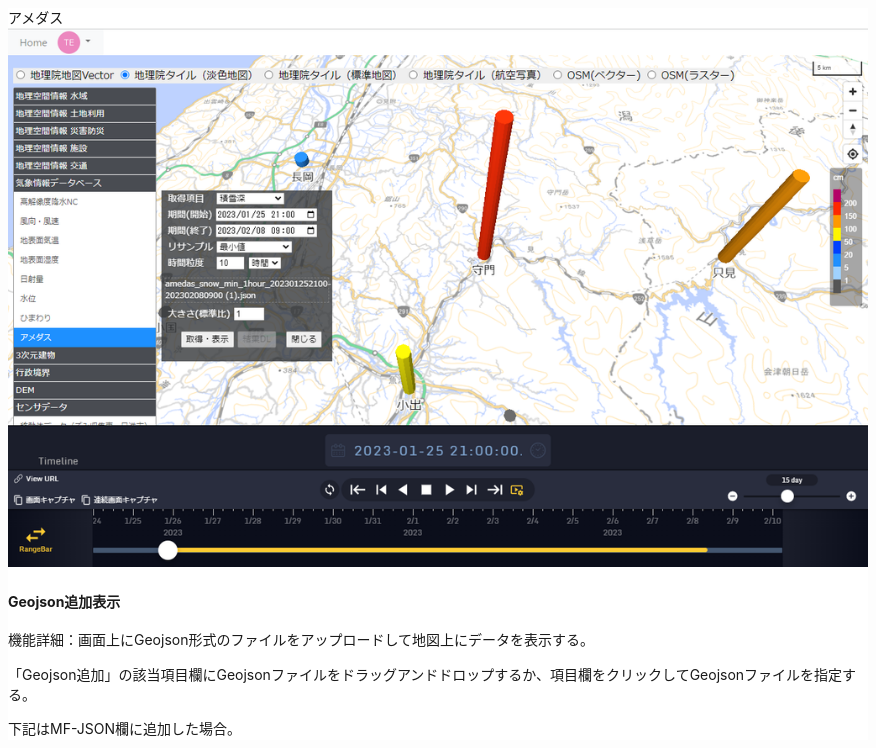 
アメダス
![](media/MANUAL/image7-8.png)


#### Geojson追加表示
機能詳細：画面上にGeojson形式のファイルをアップロードして地図上にデータを表示する。

「Geojson追加」の該当項目欄にGeojsonファイルをドラッグアンドドロップするか、項目欄をクリックしてGeojsonファイルを指定する。

下記はMF-JSON欄に追加した場合。